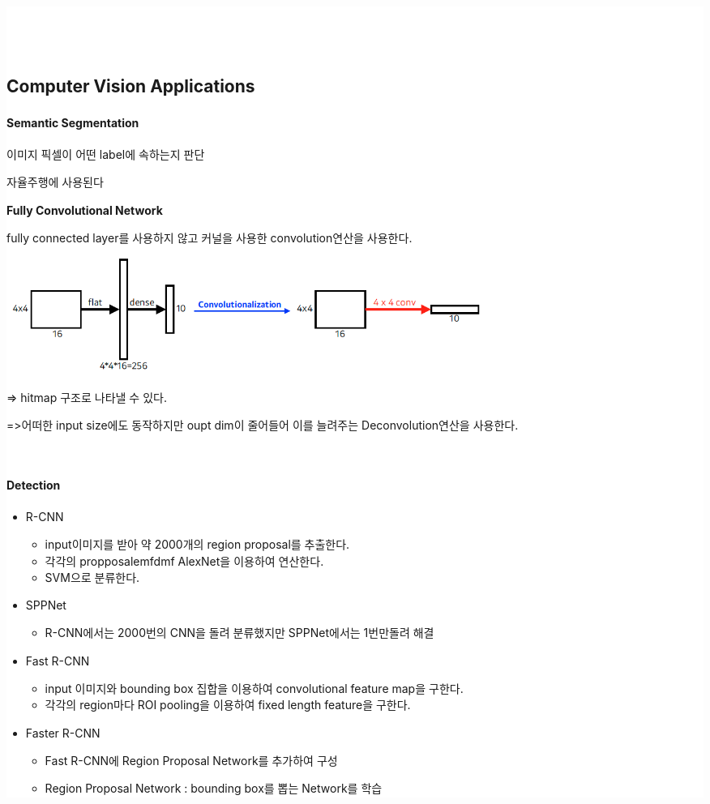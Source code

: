 

​        

​         

## Computer Vision Applications

#### Semantic Segmentation

이미지 픽셀이 어떤 label에 속하는지 판단

자율주행에 사용된다

**Fully Convolutional Network**

fully connected layer를 사용하지 않고 커널을 사용한 convolution연산을 사용한다.

<img src="./image/convolutional.png" width="600"/>

=> hitmap 구조로 나타낼 수 있다.

=>어떠한 input size에도 동작하지만 oupt dim이 줄어들어 이를 늘려주는 Deconvolution연산을 사용한다.

​           

#### Detection

- R-CNN

  - input이미지를 받아 약 2000개의 region proposal를 추출한다.
  - 각각의 propposalemfdmf AlexNet을 이용하여 연산한다.
  - SVM으로 분류한다.

- SPPNet

  - R-CNN에서는 2000번의 CNN을 돌려 분류했지만 SPPNet에서는 1번만돌려 해결

- Fast R-CNN

  - input 이미지와 bounding box 집합을 이용하여 convolutional feature map을 구한다.
  - 각각의 region마다 ROI pooling을 이용하여 fixed length feature을 구한다.

- Faster R-CNN

  - Fast R-CNN에 Region Proposal Network를 추가하여 구성

  - Region Proposal Network : bounding box를 뽑는 Network를 학습
